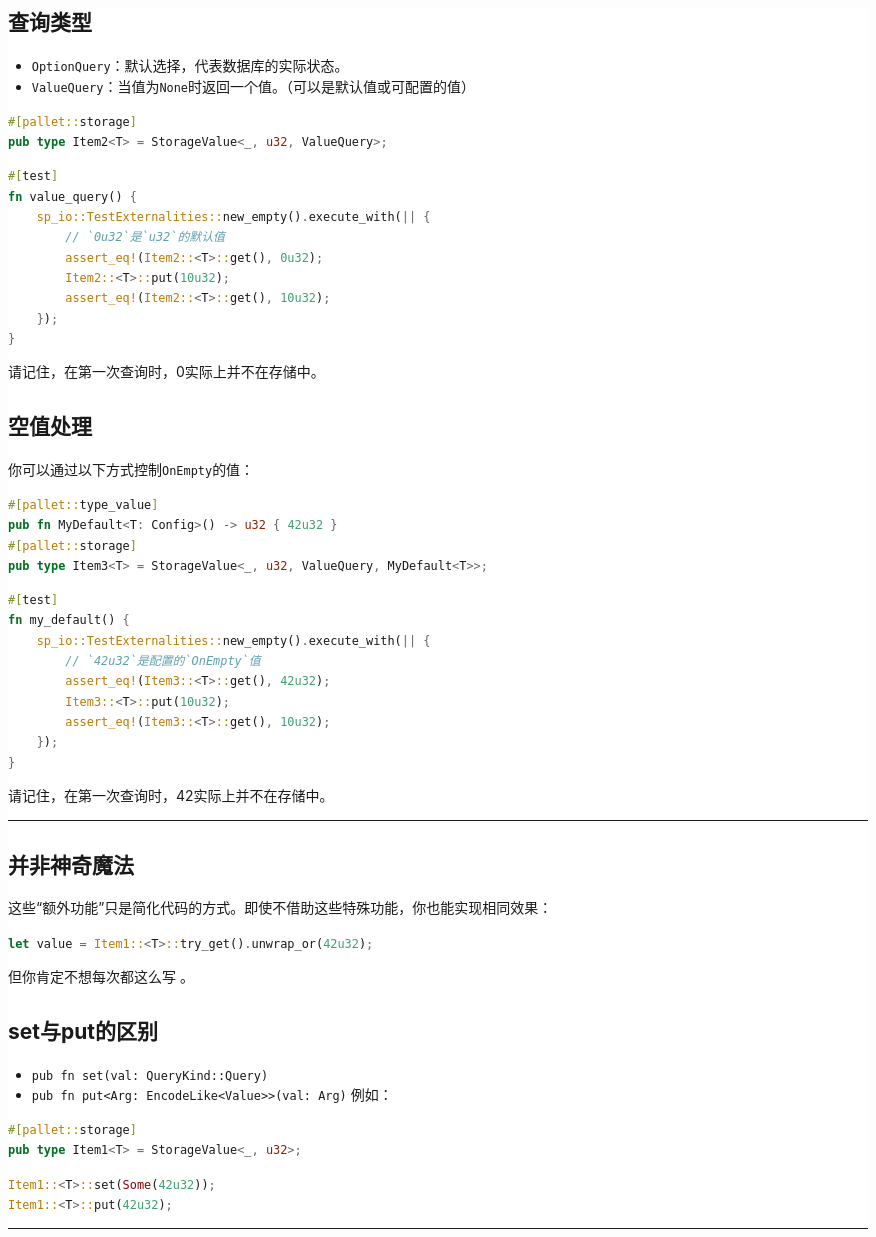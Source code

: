 
## 查询类型
 - `OptionQuery`：默认选择，代表数据库的实际状态。
 - `ValueQuery`：当值为`None`时返回一个值。（可以是默认值或可配置的值）
```rust
#[pallet::storage]
pub type Item2<T> = StorageValue<_, u32, ValueQuery>;
```
```rust
#[test]
fn value_query() {
    sp_io::TestExternalities::new_empty().execute_with(|| {
        // `0u32`是`u32`的默认值
        assert_eq!(Item2::<T>::get(), 0u32);
        Item2::<T>::put(10u32);
        assert_eq!(Item2::<T>::get(), 10u32);
    });
}
```
请记住，在第一次查询时，0实际上并不在存储中。
## 空值处理
你可以通过以下方式控制`OnEmpty`的值：
```rust
#[pallet::type_value]
pub fn MyDefault<T: Config>() -> u32 { 42u32 }
#[pallet::storage]
pub type Item3<T> = StorageValue<_, u32, ValueQuery, MyDefault<T>>;
```
```rust
#[test]
fn my_default() {
    sp_io::TestExternalities::new_empty().execute_with(|| {
        // `42u32`是配置的`OnEmpty`值
        assert_eq!(Item3::<T>::get(), 42u32);
        Item3::<T>::put(10u32);
        assert_eq!(Item3::<T>::get(), 10u32);
    });
}
```
请记住，在第一次查询时，42实际上并不在存储中。

---

## 并非神奇魔法
这些“额外功能”只是简化代码的方式。即使不借助这些特殊功能，你也能实现相同效果：
```rust
let value = Item1::<T>::try_get().unwrap_or(42u32);
```
但你肯定不想每次都这么写 。
## set与put的区别
 - `pub fn set(val: QueryKind::Query)`
 - `pub fn put<Arg: EncodeLike<Value>>(val: Arg)`
例如：
```rust
#[pallet::storage]
pub type Item1<T> = StorageValue<_, u32>;
```
```rust
Item1::<T>::set(Some(42u32));
Item1::<T>::put(42u32);
```

---